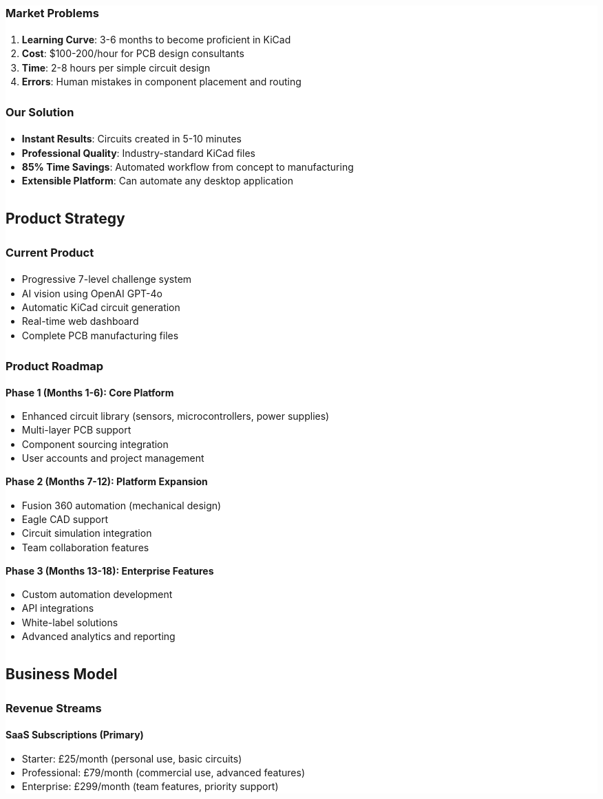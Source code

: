 ### Market Problems
1. **Learning Curve**: 3-6 months to become proficient in KiCad
2. **Cost**: $100-200/hour for PCB design consultants
3. **Time**: 2-8 hours per simple circuit design
4. **Errors**: Human mistakes in component placement and routing

### Our Solution
- **Instant Results**: Circuits created in 5-10 minutes
- **Professional Quality**: Industry-standard KiCad files
- **85% Time Savings**: Automated workflow from concept to manufacturing
- **Extensible Platform**: Can automate any desktop application

## Product Strategy

### Current Product
- Progressive 7-level challenge system
- AI vision using OpenAI GPT-4o
- Automatic KiCad circuit generation
- Real-time web dashboard
- Complete PCB manufacturing files

### Product Roadmap

**Phase 1 (Months 1-6): Core Platform**
- Enhanced circuit library (sensors, microcontrollers, power supplies)
- Multi-layer PCB support
- Component sourcing integration
- User accounts and project management

**Phase 2 (Months 7-12): Platform Expansion**
- Fusion 360 automation (mechanical design)
- Eagle CAD support
- Circuit simulation integration
- Team collaboration features

**Phase 3 (Months 13-18): Enterprise Features**
- Custom automation development
- API integrations
- White-label solutions
- Advanced analytics and reporting

## Business Model

### Revenue Streams

**SaaS Subscriptions (Primary)**
- Starter: £25/month (personal use, basic circuits)
- Professional: £79/month (commercial use, advanced features)
- Enterprise: £299/month (team features, priority support)
